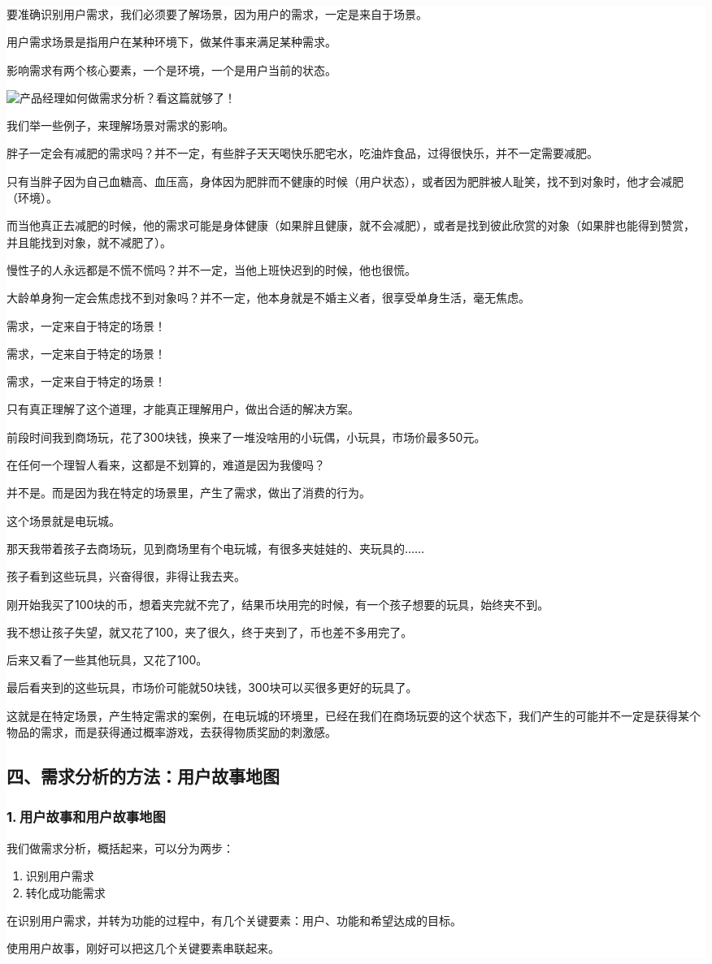 要准确识别用户需求，我们必须要了解场景，因为用户的需求，一定是来自于场景。

用户需求场景是指用户在某种环境下，做某件事来满足某种需求。

影响需求有两个核心要素，一个是环境，一个是用户当前的状态。

![产品经理如何做需求分析？看这篇就够了！](https://image.woshipm.com/wp-files/2023/09/tnphwGDVj1OwFGwyOwMY.png)

我们举一些例子，来理解场景对需求的影响。

胖子一定会有减肥的需求吗？并不一定，有些胖子天天喝快乐肥宅水，吃油炸食品，过得很快乐，并不一定需要减肥。

只有当胖子因为自己血糖高、血压高，身体因为肥胖而不健康的时候（用户状态），或者因为肥胖被人耻笑，找不到对象时，他才会减肥（环境）。

而当他真正去减肥的时候，他的需求可能是身体健康（如果胖且健康，就不会减肥），或者是找到彼此欣赏的对象（如果胖也能得到赞赏，并且能找到对象，就不减肥了）。

慢性子的人永远都是不慌不慌吗？并不一定，当他上班快迟到的时候，他也很慌。

大龄单身狗一定会焦虑找不到对象吗？并不一定，他本身就是不婚主义者，很享受单身生活，毫无焦虑。

需求，一定来自于特定的场景！

需求，一定来自于特定的场景！

需求，一定来自于特定的场景！

只有真正理解了这个道理，才能真正理解用户，做出合适的解决方案。

前段时间我到商场玩，花了300块钱，换来了一堆没啥用的小玩偶，小玩具，市场价最多50元。

在任何一个理智人看来，这都是不划算的，难道是因为我傻吗？

并不是。而是因为我在特定的场景里，产生了需求，做出了消费的行为。

这个场景就是电玩城。

那天我带着孩子去商场玩，见到商场里有个电玩城，有很多夹娃娃的、夹玩具的……

孩子看到这些玩具，兴奋得很，非得让我去夹。

刚开始我买了100块的币，想着夹完就不完了，结果币块用完的时候，有一个孩子想要的玩具，始终夹不到。

我不想让孩子失望，就又花了100，夹了很久，终于夹到了，币也差不多用完了。

后来又看了一些其他玩具，又花了100。

最后看夹到的这些玩具，市场价可能就50块钱，300块可以买很多更好的玩具了。

这就是在特定场景，产生特定需求的案例，在电玩城的环境里，已经在我们在商场玩耍的这个状态下，我们产生的可能并不一定是获得某个物品的需求，而是获得通过概率游戏，去获得物质奖励的刺激感。

## 四、需求分析的方法：用户故事地图

### 1\. 用户故事和用户故事地图

我们做需求分析，概括起来，可以分为两步：

1.  识别用户需求
2.  转化成功能需求

在识别用户需求，并转为功能的过程中，有几个关键要素：用户、功能和希望达成的目标。

使用用户故事，刚好可以把这几个关键要素串联起来。
